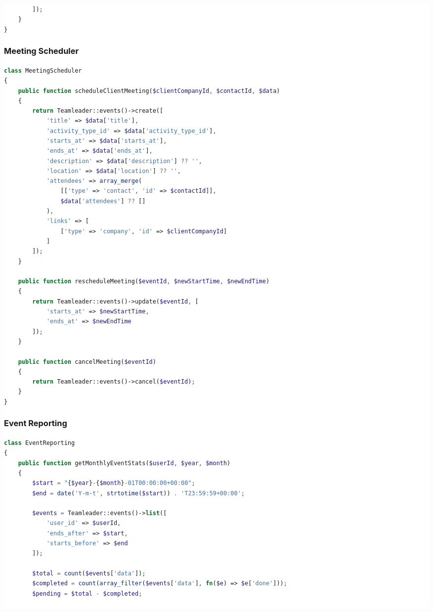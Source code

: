 ```php
        ]);
    }
}
```

### Meeting Scheduler

```php
class MeetingScheduler
{
    public function scheduleClientMeeting($clientCompanyId, $contactId, $data)
    {
        return Teamleader::events()->create([
            'title' => $data['title'],
            'activity_type_id' => $data['activity_type_id'],
            'starts_at' => $data['starts_at'],
            'ends_at' => $data['ends_at'],
            'description' => $data['description'] ?? '',
            'location' => $data['location'] ?? '',
            'attendees' => array_merge(
                [['type' => 'contact', 'id' => $contactId]],
                $data['attendees'] ?? []
            ),
            'links' => [
                ['type' => 'company', 'id' => $clientCompanyId]
            ]
        ]);
    }
    
    public function rescheduleMeeting($eventId, $newStartTime, $newEndTime)
    {
        return Teamleader::events()->update($eventId, [
            'starts_at' => $newStartTime,
            'ends_at' => $newEndTime
        ]);
    }
    
    public function cancelMeeting($eventId)
    {
        return Teamleader::events()->cancel($eventId);
    }
}
```

### Event Reporting

```php
class EventReporting
{
    public function getMonthlyEventStats($userId, $year, $month)
    {
        $start = "{$year}-{$month}-01T00:00:00+00:00";
        $end = date('Y-m-t', strtotime($start)) . 'T23:59:59+00:00';
        
        $events = Teamleader::events()->list([
            'user_id' => $userId,
            'ends_after' => $start,
            'starts_before' => $end
        ]);
        
        $total = count($events['data']);
        $completed = count(array_filter($events['data'], fn($e) => $e['done']));
        $pending = $total - $completed;
        
```
